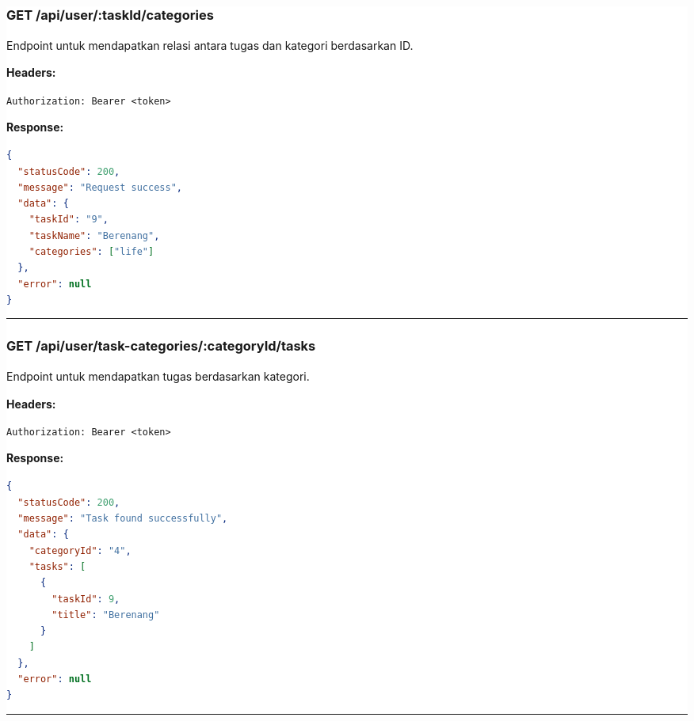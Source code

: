 
### GET /api/user/:taskId/categories

Endpoint untuk mendapatkan relasi antara tugas dan kategori berdasarkan ID.

**Headers:**

```
Authorization: Bearer <token>
```

**Response:**

```json
{
  "statusCode": 200,
  "message": "Request success",
  "data": {
    "taskId": "9",
    "taskName": "Berenang",
    "categories": ["life"]
  },
  "error": null
}
```

---

### GET /api/user/task-categories/:categoryId/tasks

Endpoint untuk mendapatkan tugas berdasarkan kategori.

**Headers:**

```
Authorization: Bearer <token>
```

**Response:**

```json
{
  "statusCode": 200,
  "message": "Task found successfully",
  "data": {
    "categoryId": "4",
    "tasks": [
      {
        "taskId": 9,
        "title": "Berenang"
      }
    ]
  },
  "error": null
}
```

---